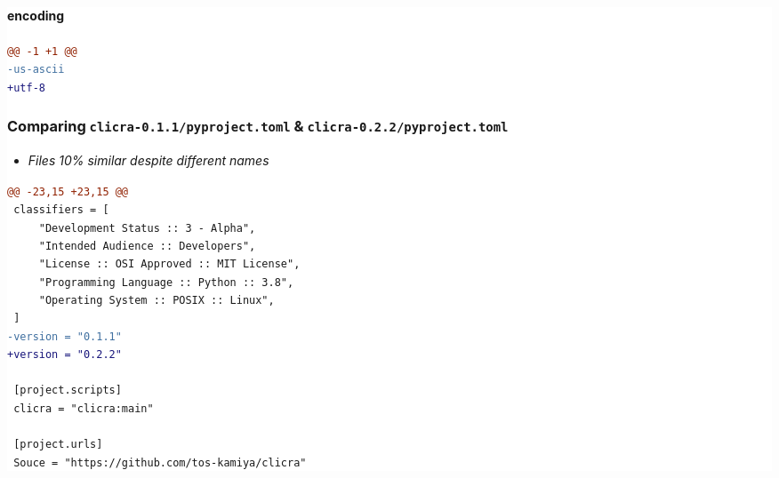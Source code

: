 #### encoding

```diff
@@ -1 +1 @@
-us-ascii
+utf-8
```

### Comparing `clicra-0.1.1/pyproject.toml` & `clicra-0.2.2/pyproject.toml`

 * *Files 10% similar despite different names*

```diff
@@ -23,15 +23,15 @@
 classifiers = [
     "Development Status :: 3 - Alpha",
     "Intended Audience :: Developers",
     "License :: OSI Approved :: MIT License",
     "Programming Language :: Python :: 3.8",
     "Operating System :: POSIX :: Linux",
 ]
-version = "0.1.1"
+version = "0.2.2"
 
 [project.scripts]
 clicra = "clicra:main"
 
 [project.urls]
 Souce = "https://github.com/tos-kamiya/clicra"
```

